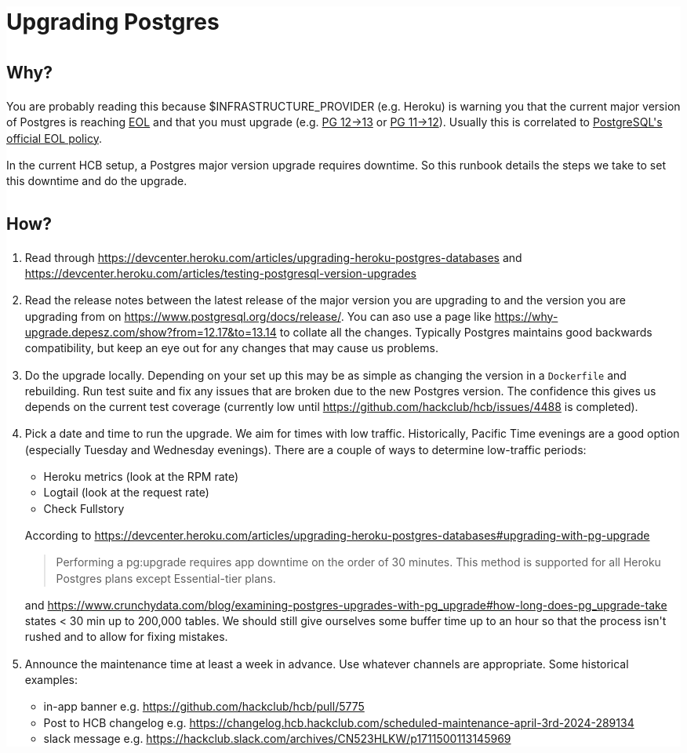 # Upgrading Postgres

## Why?

You are probably reading this because $INFRASTRUCTURE_PROVIDER (e.g. Heroku) is warning you that the current major version of Postgres is reaching [EOL](https://endoflife.date/postgresql) and that you must upgrade (e.g. [PG 12->13](https://github.com/hackclub/hcb/issues/4586#issue-2021498584) or [PG 11->12](https://github.com/hackclub/hcb/issues/3302#issue-1487260939)). Usually this is correlated to [PostgreSQL's official EOL policy](https://www.postgresql.org/support/versioning/).

In the current HCB setup, a Postgres major version upgrade requires downtime. So this runbook details the steps we take to set this downtime and do the upgrade.

## How?

1. Read through https://devcenter.heroku.com/articles/upgrading-heroku-postgres-databases and https://devcenter.heroku.com/articles/testing-postgresql-version-upgrades
2. Read the release notes between the latest release of the major version you are upgrading to and the version you are upgrading from on https://www.postgresql.org/docs/release/. You can aso use a page like https://why-upgrade.depesz.com/show?from=12.17&to=13.14 to collate all the changes. Typically Postgres maintains good backwards compatibility, but keep an eye out for any changes that may cause us problems.
3. Do the upgrade locally. Depending on your set up this may be as simple as changing the version in a `Dockerfile` and rebuilding. Run test suite and fix any issues that are broken due to the new Postgres version. The confidence this gives us depends on the current test coverage (currently low until https://github.com/hackclub/hcb/issues/4488 is completed).
4. Pick a date and time to run the upgrade. We aim for times with low traffic. Historically, Pacific Time evenings are a good option (especially Tuesday and Wednesday evenings). There are a couple of ways to determine low-traffic periods:

   - Heroku metrics (look at the RPM rate)
   - Logtail (look at the request rate)
   - Check Fullstory

   According to https://devcenter.heroku.com/articles/upgrading-heroku-postgres-databases#upgrading-with-pg-upgrade

   > Performing a pg:upgrade requires app downtime on the order of 30 minutes. This method is supported for all Heroku Postgres plans except Essential-tier plans.

   and https://www.crunchydata.com/blog/examining-postgres-upgrades-with-pg_upgrade#how-long-does-pg_upgrade-take states < 30 min up to 200,000 tables.
   We should still give ourselves some buffer time up to an hour so that the process isn't rushed and to allow for fixing mistakes.

5. Announce the maintenance time at least a week in advance. Use whatever channels are appropriate. Some historical examples:

   - in-app banner e.g. https://github.com/hackclub/hcb/pull/5775
   - Post to HCB changelog e.g. https://changelog.hcb.hackclub.com/scheduled-maintenance-april-3rd-2024-289134
   - slack message e.g. https://hackclub.slack.com/archives/CN523HLKW/p1711500113145969
